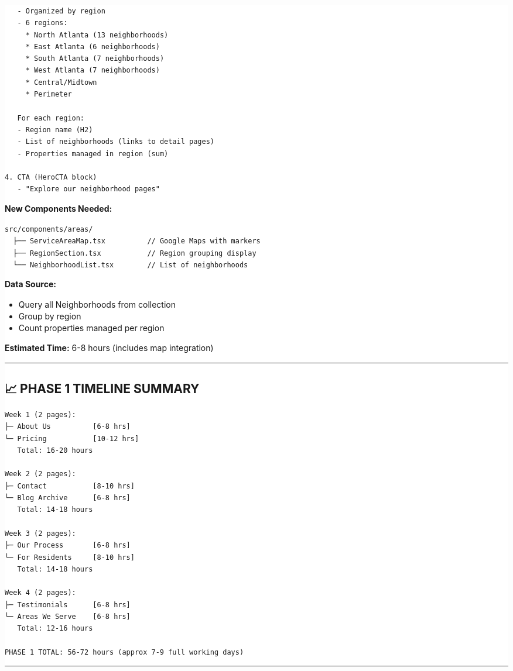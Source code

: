 ```
   - Organized by region
   - 6 regions:
     * North Atlanta (13 neighborhoods)
     * East Atlanta (6 neighborhoods)
     * South Atlanta (7 neighborhoods)
     * West Atlanta (7 neighborhoods)
     * Central/Midtown
     * Perimeter

   For each region:
   - Region name (H2)
   - List of neighborhoods (links to detail pages)
   - Properties managed in region (sum)

4. CTA (HeroCTA block)
   - "Explore our neighborhood pages"
```

**New Components Needed:**
```
src/components/areas/
  ├── ServiceAreaMap.tsx          // Google Maps with markers
  ├── RegionSection.tsx           // Region grouping display
  └── NeighborhoodList.tsx        // List of neighborhoods
```

**Data Source:**
- Query all Neighborhoods from collection
- Group by region
- Count properties managed per region

**Estimated Time:** 6-8 hours (includes map integration)

---

## 📈 PHASE 1 TIMELINE SUMMARY

```
Week 1 (2 pages):
├─ About Us          [6-8 hrs]
└─ Pricing           [10-12 hrs]
   Total: 16-20 hours

Week 2 (2 pages):
├─ Contact           [8-10 hrs]
└─ Blog Archive      [6-8 hrs]
   Total: 14-18 hours

Week 3 (2 pages):
├─ Our Process       [6-8 hrs]
└─ For Residents     [8-10 hrs]
   Total: 14-18 hours

Week 4 (2 pages):
├─ Testimonials      [6-8 hrs]
└─ Areas We Serve    [6-8 hrs]
   Total: 12-16 hours

PHASE 1 TOTAL: 56-72 hours (approx 7-9 full working days)
```

---